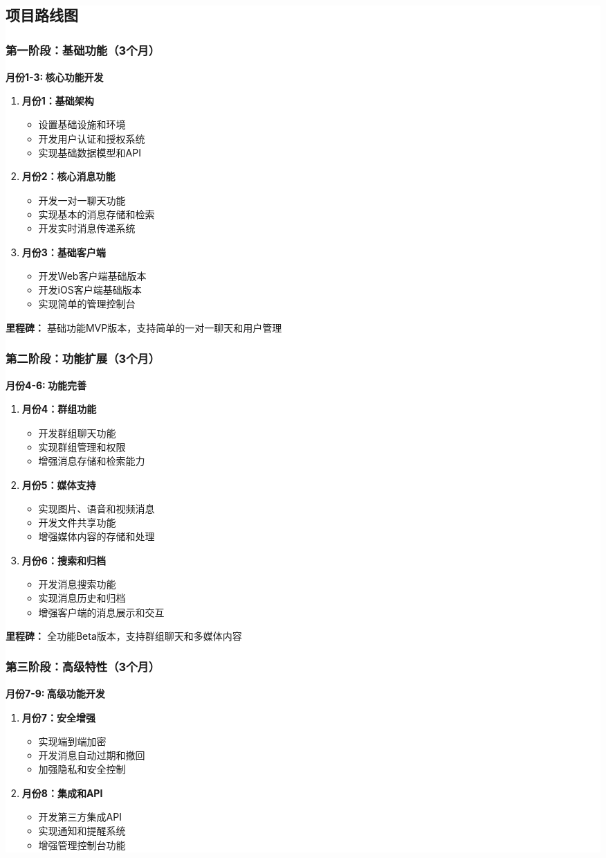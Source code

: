## 项目路线图

### 第一阶段：基础功能（3个月）

**月份1-3: 核心功能开发**

1. **月份1：基础架构**
   - 设置基础设施和环境
   - 开发用户认证和授权系统
   - 实现基础数据模型和API

2. **月份2：核心消息功能**
   - 开发一对一聊天功能
   - 实现基本的消息存储和检索
   - 开发实时消息传递系统

3. **月份3：基础客户端**
   - 开发Web客户端基础版本
   - 开发iOS客户端基础版本
   - 实现简单的管理控制台

**里程碑：** 基础功能MVP版本，支持简单的一对一聊天和用户管理

### 第二阶段：功能扩展（3个月）

**月份4-6: 功能完善**

1. **月份4：群组功能**
   - 开发群组聊天功能
   - 实现群组管理和权限
   - 增强消息存储和检索能力

2. **月份5：媒体支持**
   - 实现图片、语音和视频消息
   - 开发文件共享功能
   - 增强媒体内容的存储和处理

3. **月份6：搜索和归档**
   - 开发消息搜索功能
   - 实现消息历史和归档
   - 增强客户端的消息展示和交互

**里程碑：** 全功能Beta版本，支持群组聊天和多媒体内容

### 第三阶段：高级特性（3个月）

**月份7-9: 高级功能开发**

1. **月份7：安全增强**
   - 实现端到端加密
   - 开发消息自动过期和撤回
   - 加强隐私和安全控制

2. **月份8：集成和API**
   - 开发第三方集成API
   - 实现通知和提醒系统
   - 增强管理控制台功能

